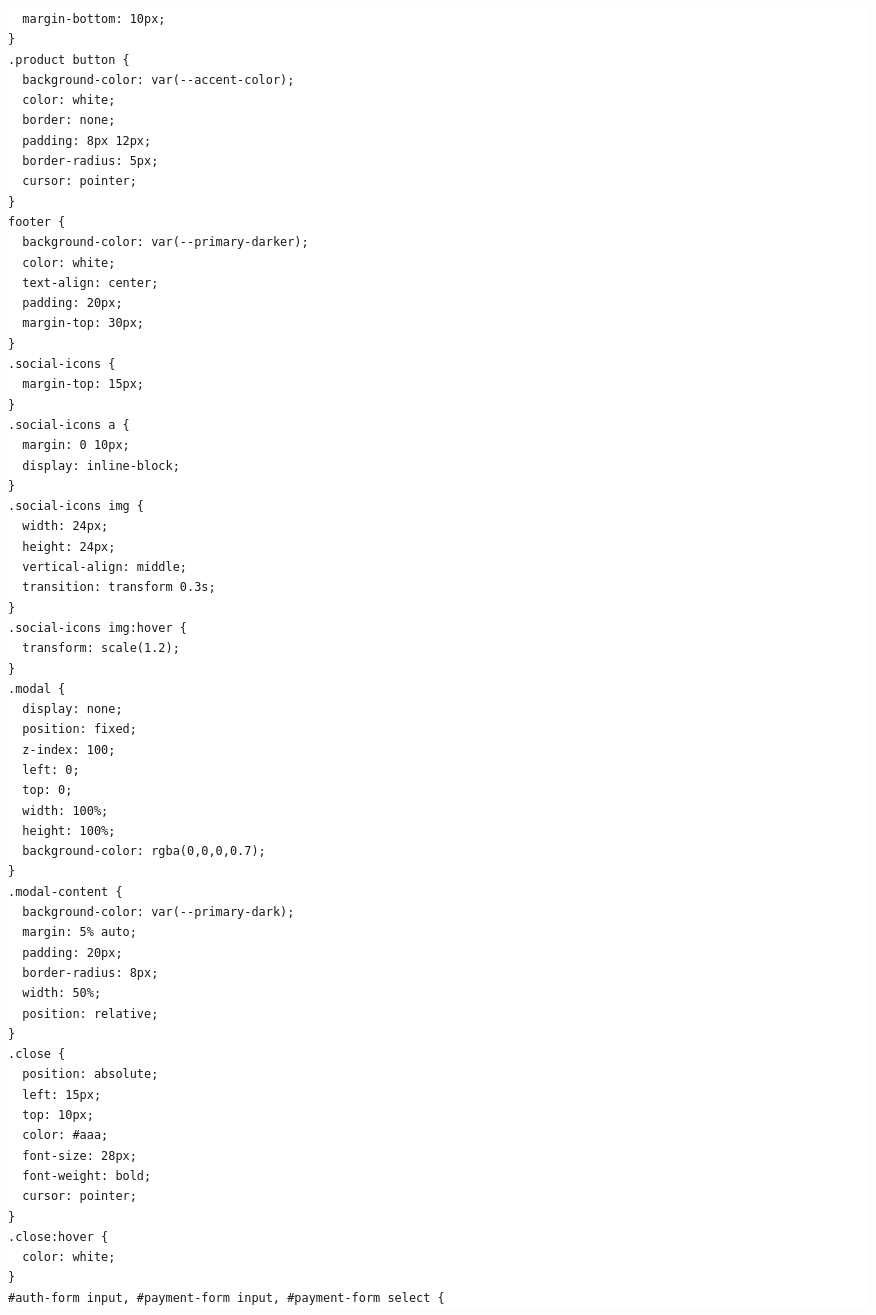       margin-bottom: 10px;
    }
    .product button {
      background-color: var(--accent-color);
      color: white;
      border: none;
      padding: 8px 12px;
      border-radius: 5px;
      cursor: pointer;
    }
    footer {
      background-color: var(--primary-darker);
      color: white;
      text-align: center;
      padding: 20px;
      margin-top: 30px;
    }
    .social-icons {
      margin-top: 15px;
    }
    .social-icons a {
      margin: 0 10px;
      display: inline-block;
    }
    .social-icons img {
      width: 24px;
      height: 24px;
      vertical-align: middle;
      transition: transform 0.3s;
    }
    .social-icons img:hover {
      transform: scale(1.2);
    }
    .modal {
      display: none;
      position: fixed;
      z-index: 100;
      left: 0;
      top: 0;
      width: 100%;
      height: 100%;
      background-color: rgba(0,0,0,0.7);
    }
    .modal-content {
      background-color: var(--primary-dark);
      margin: 5% auto;
      padding: 20px;
      border-radius: 8px;
      width: 50%;
      position: relative;
    }
    .close {
      position: absolute;
      left: 15px;
      top: 10px;
      color: #aaa;
      font-size: 28px;
      font-weight: bold;
      cursor: pointer;
    }
    .close:hover {
      color: white;
    }
    #auth-form input, #payment-form input, #payment-form select {
